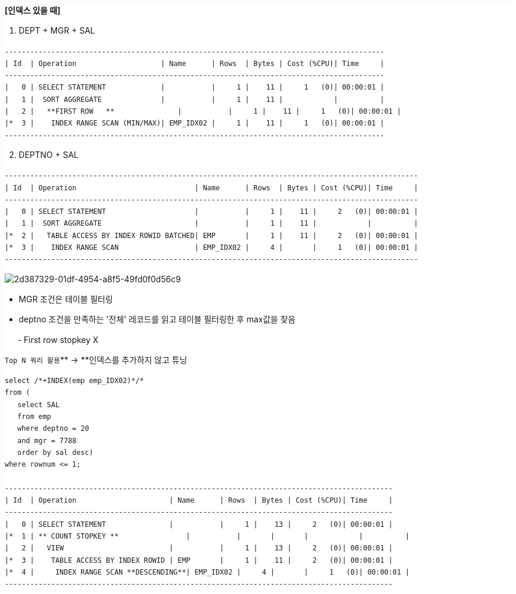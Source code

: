 
**[인덱스 있을 때]**
1. DEPT + MGR + SAL


 ``` 
------------------------------------------------------------------------------------------
| Id  | Operation                    | Name      | Rows  | Bytes | Cost (%CPU)| Time     |
------------------------------------------------------------------------------------------
|   0 | SELECT STATEMENT             |           |     1 |    11 |     1   (0)| 00:00:01 |
|   1 |  SORT AGGREGATE              |           |     1 |    11 |            |          |
|   2 |   **FIRST ROW   **               |           |     1 |    11 |     1   (0)| 00:00:01 |
|*  3 |    INDEX RANGE SCAN (MIN/MAX)| EMP_IDX02 |     1 |    11 |     1   (0)| 00:00:01 |
------------------------------------------------------------------------------------------
 ``` 


2. DEPTNO + SAL


 ``` 
--------------------------------------------------------------------------------------------------
| Id  | Operation                            | Name      | Rows  | Bytes | Cost (%CPU)| Time     |
--------------------------------------------------------------------------------------------------
|   0 | SELECT STATEMENT                     |           |     1 |    11 |     2   (0)| 00:00:01 |
|   1 |  SORT AGGREGATE                      |           |     1 |    11 |            |          |
|*  2 |   TABLE ACCESS BY INDEX ROWID BATCHED| EMP       |     1 |    11 |     2   (0)| 00:00:01 |
|*  3 |    INDEX RANGE SCAN                  | EMP_IDX02 |     4 |       |     1   (0)| 00:00:01 |
--------------------------------------------------------------------------------------------------
 ``` 


![2d387329-01df-4954-a8f5-49fd0f0d56c9](https://prod-files-secure.s3.us-west-2.amazonaws.com/d575ed96-de76-4b49-9077-84702d32c50e/bb1c37ba-9792-460b-a4b5-f28da466356a/Untitled.png?X-Amz-Algorithm=AWS4-HMAC-SHA256&X-Amz-Content-Sha256=UNSIGNED-PAYLOAD&X-Amz-Credential=AKIAT73L2G45HZZMZUHI%2F20240420%2Fus-west-2%2Fs3%2Faws4_request&X-Amz-Date=20240420T194032Z&X-Amz-Expires=3600&X-Amz-Signature=605528b890b21b4be8510e72ba7d44ccedc9833de6c1fc9e01771bef4e62c071&X-Amz-SignedHeaders=host&x-id=GetObject)
- MGR 조건은 테이블 필터링

- deptno 조건을 만족하는 '전체' 레코드를 읽고 테이블 필터링한 후 max값을 찾음

&ensp; &ensp; - First row stopkey X


`Top N 쿼리 활용`** → **인덱스를 추가하지 않고 튜닝


 ``` 
select /*+INDEX(emp emp_IDX02)*/*
from (
	select SAL
	from emp
	where deptno = 20
	and mgr = 7788
	order by sal desc)
where rownum <= 1;

--------------------------------------------------------------------------------------------
| Id  | Operation                      | Name      | Rows  | Bytes | Cost (%CPU)| Time     |
--------------------------------------------------------------------------------------------
|   0 | SELECT STATEMENT               |           |     1 |    13 |     2   (0)| 00:00:01 |
|*  1 | ** COUNT STOPKEY **                |           |       |       |            |          |
|   2 |   VIEW                         |           |     1 |    13 |     2   (0)| 00:00:01 |
|*  3 |    TABLE ACCESS BY INDEX ROWID | EMP       |     1 |    11 |     2   (0)| 00:00:01 |
|*  4 |     INDEX RANGE SCAN **DESCENDING**| EMP_IDX02 |     4 |       |     1   (0)| 00:00:01 |
--------------------------------------------------------------------------------------------
 ``` 
